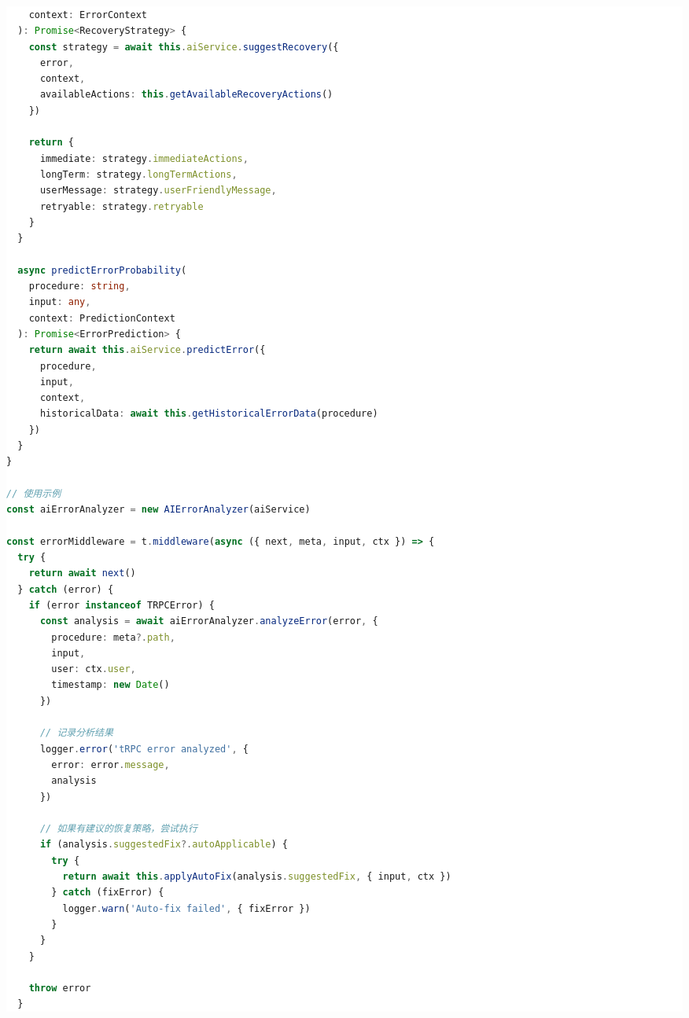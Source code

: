 ```typescript
    context: ErrorContext
  ): Promise<RecoveryStrategy> {
    const strategy = await this.aiService.suggestRecovery({
      error,
      context,
      availableActions: this.getAvailableRecoveryActions()
    })

    return {
      immediate: strategy.immediateActions,
      longTerm: strategy.longTermActions,
      userMessage: strategy.userFriendlyMessage,
      retryable: strategy.retryable
    }
  }

  async predictErrorProbability(
    procedure: string,
    input: any,
    context: PredictionContext
  ): Promise<ErrorPrediction> {
    return await this.aiService.predictError({
      procedure,
      input,
      context,
      historicalData: await this.getHistoricalErrorData(procedure)
    })
  }
}

// 使用示例
const aiErrorAnalyzer = new AIErrorAnalyzer(aiService)

const errorMiddleware = t.middleware(async ({ next, meta, input, ctx }) => {
  try {
    return await next()
  } catch (error) {
    if (error instanceof TRPCError) {
      const analysis = await aiErrorAnalyzer.analyzeError(error, {
        procedure: meta?.path,
        input,
        user: ctx.user,
        timestamp: new Date()
      })

      // 记录分析结果
      logger.error('tRPC error analyzed', {
        error: error.message,
        analysis
      })

      // 如果有建议的恢复策略，尝试执行
      if (analysis.suggestedFix?.autoApplicable) {
        try {
          return await this.applyAutoFix(analysis.suggestedFix, { input, ctx })
        } catch (fixError) {
          logger.warn('Auto-fix failed', { fixError })
        }
      }
    }

    throw error
  }
```